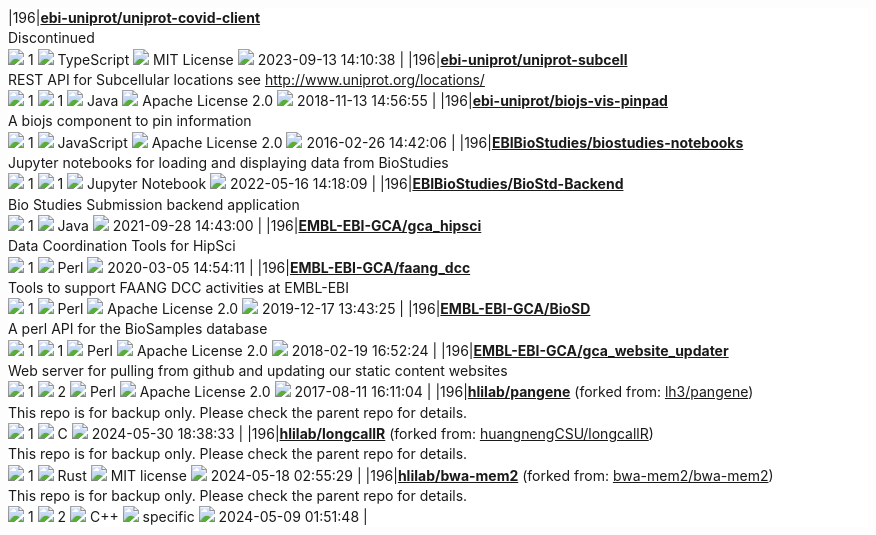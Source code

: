 |196|[**ebi-uniprot/uniprot-covid-client**](https://github.com/ebi-uniprot/uniprot-covid-client)<br>Discontinued<br><img src='https://github.com/HubTou/topgh/blob/main/icons/gstars.png'> 1 <img src='https://github.com/HubTou/topgh/blob/main/icons/code.png'> TypeScript <img src='https://github.com/HubTou/topgh/blob/main/icons/license.png'> MIT License <img src='https://github.com/HubTou/topgh/blob/main/icons/last.png'> 2023-09-13 14:10:38 |
|196|[**ebi-uniprot/uniprot-subcell**](https://github.com/ebi-uniprot/uniprot-subcell)<br>REST API for Subcellular locations see <a href="http://www.uniprot.org/locations/" rel="nofollow">http://www.uniprot.org/locations/</a><br><img src='https://github.com/HubTou/topgh/blob/main/icons/gstars.png'> 1 <img src='https://github.com/HubTou/topgh/blob/main/icons/forks.png'> 1 <img src='https://github.com/HubTou/topgh/blob/main/icons/code.png'> Java <img src='https://github.com/HubTou/topgh/blob/main/icons/license.png'> Apache License 2.0 <img src='https://github.com/HubTou/topgh/blob/main/icons/last.png'> 2018-11-13 14:56:55 |
|196|[**ebi-uniprot/biojs-vis-pinpad**](https://github.com/ebi-uniprot/biojs-vis-pinpad)<br>A biojs component to pin information<br><img src='https://github.com/HubTou/topgh/blob/main/icons/gstars.png'> 1 <img src='https://github.com/HubTou/topgh/blob/main/icons/code.png'> JavaScript <img src='https://github.com/HubTou/topgh/blob/main/icons/license.png'> Apache License 2.0 <img src='https://github.com/HubTou/topgh/blob/main/icons/last.png'> 2016-02-26 14:42:06 |
|196|[**EBIBioStudies/biostudies-notebooks**](https://github.com/EBIBioStudies/biostudies-notebooks)<br>Jupyter notebooks for loading and displaying data from BioStudies<br><img src='https://github.com/HubTou/topgh/blob/main/icons/gstars.png'> 1 <img src='https://github.com/HubTou/topgh/blob/main/icons/forks.png'> 1 <img src='https://github.com/HubTou/topgh/blob/main/icons/code.png'> Jupyter Notebook <img src='https://github.com/HubTou/topgh/blob/main/icons/last.png'> 2022-05-16 14:18:09 |
|196|[**EBIBioStudies/BioStd-Backend**](https://github.com/EBIBioStudies/BioStd-Backend)<br>Bio Studies Submission backend application<br><img src='https://github.com/HubTou/topgh/blob/main/icons/gstars.png'> 1 <img src='https://github.com/HubTou/topgh/blob/main/icons/code.png'> Java <img src='https://github.com/HubTou/topgh/blob/main/icons/last.png'> 2021-09-28 14:43:00 |
|196|[**EMBL-EBI-GCA/gca_hipsci**](https://github.com/EMBL-EBI-GCA/gca_hipsci)<br>Data Coordination Tools for HipSci<br><img src='https://github.com/HubTou/topgh/blob/main/icons/gstars.png'> 1 <img src='https://github.com/HubTou/topgh/blob/main/icons/code.png'> Perl <img src='https://github.com/HubTou/topgh/blob/main/icons/last.png'> 2020-03-05 14:54:11 |
|196|[**EMBL-EBI-GCA/faang_dcc**](https://github.com/EMBL-EBI-GCA/faang_dcc)<br>Tools to support FAANG DCC activities at EMBL-EBI<br><img src='https://github.com/HubTou/topgh/blob/main/icons/gstars.png'> 1 <img src='https://github.com/HubTou/topgh/blob/main/icons/code.png'> Perl <img src='https://github.com/HubTou/topgh/blob/main/icons/license.png'> Apache License 2.0 <img src='https://github.com/HubTou/topgh/blob/main/icons/last.png'> 2019-12-17 13:43:25 |
|196|[**EMBL-EBI-GCA/BioSD**](https://github.com/EMBL-EBI-GCA/BioSD)<br>A perl API for the BioSamples database<br><img src='https://github.com/HubTou/topgh/blob/main/icons/gstars.png'> 1 <img src='https://github.com/HubTou/topgh/blob/main/icons/forks.png'> 1 <img src='https://github.com/HubTou/topgh/blob/main/icons/code.png'> Perl <img src='https://github.com/HubTou/topgh/blob/main/icons/license.png'> Apache License 2.0 <img src='https://github.com/HubTou/topgh/blob/main/icons/last.png'> 2018-02-19 16:52:24 |
|196|[**EMBL-EBI-GCA/gca_website_updater**](https://github.com/EMBL-EBI-GCA/gca_website_updater)<br>Web server for pulling from github and updating our static content websites<br><img src='https://github.com/HubTou/topgh/blob/main/icons/gstars.png'> 1 <img src='https://github.com/HubTou/topgh/blob/main/icons/forks.png'> 2 <img src='https://github.com/HubTou/topgh/blob/main/icons/code.png'> Perl <img src='https://github.com/HubTou/topgh/blob/main/icons/license.png'> Apache License 2.0 <img src='https://github.com/HubTou/topgh/blob/main/icons/last.png'> 2017-08-11 16:11:04 |
|196|[**hlilab/pangene**](https://github.com/hlilab/pangene) (forked from: [lh3/pangene](https://github.com/lh3/pangene))<br>This repo is for backup only. Please check the parent repo for details.<br><img src='https://github.com/HubTou/topgh/blob/main/icons/gstars.png'> 1 <img src='https://github.com/HubTou/topgh/blob/main/icons/code.png'> C <img src='https://github.com/HubTou/topgh/blob/main/icons/last.png'> 2024-05-30 18:38:33 |
|196|[**hlilab/longcallR**](https://github.com/hlilab/longcallR) (forked from: [huangnengCSU/longcallR](https://github.com/huangnengCSU/longcallR))<br>This repo is for backup only. Please check the parent repo for details.<br><img src='https://github.com/HubTou/topgh/blob/main/icons/gstars.png'> 1 <img src='https://github.com/HubTou/topgh/blob/main/icons/code.png'> Rust <img src='https://github.com/HubTou/topgh/blob/main/icons/license.png'> MIT license <img src='https://github.com/HubTou/topgh/blob/main/icons/last.png'> 2024-05-18 02:55:29 |
|196|[**hlilab/bwa-mem2**](https://github.com/hlilab/bwa-mem2) (forked from: [bwa-mem2/bwa-mem2](https://github.com/bwa-mem2/bwa-mem2))<br>This repo is for backup only. Please check the parent repo for details.<br><img src='https://github.com/HubTou/topgh/blob/main/icons/gstars.png'> 1 <img src='https://github.com/HubTou/topgh/blob/main/icons/watchers.png'> 2 <img src='https://github.com/HubTou/topgh/blob/main/icons/code.png'> C++ <img src='https://github.com/HubTou/topgh/blob/main/icons/license.png'> specific <img src='https://github.com/HubTou/topgh/blob/main/icons/last.png'> 2024-05-09 01:51:48 |